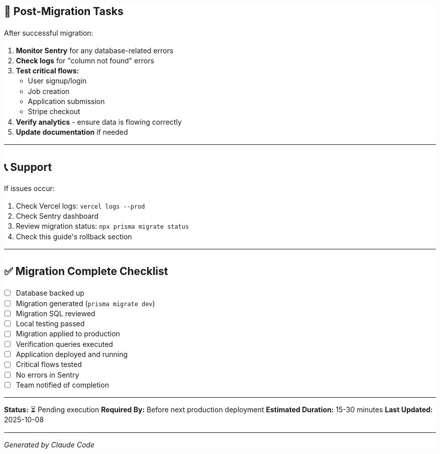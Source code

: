 ## 🎯 Post-Migration Tasks

After successful migration:

1. **Monitor Sentry** for any database-related errors
2. **Check logs** for "column not found" errors
3. **Test critical flows:**
   - User signup/login
   - Job creation
   - Application submission
   - Stripe checkout
4. **Verify analytics** - ensure data is flowing correctly
5. **Update documentation** if needed

---

## 📞 Support

If issues occur:
1. Check Vercel logs: `vercel logs --prod`
2. Check Sentry dashboard
3. Review migration status: `npx prisma migrate status`
4. Check this guide's rollback section

---

## ✅ Migration Complete Checklist

- [ ] Database backed up
- [ ] Migration generated (`prisma migrate dev`)
- [ ] Migration SQL reviewed
- [ ] Local testing passed
- [ ] Migration applied to production
- [ ] Verification queries executed
- [ ] Application deployed and running
- [ ] Critical flows tested
- [ ] No errors in Sentry
- [ ] Team notified of completion

---

**Status:** ⏳ Pending execution
**Required By:** Before next production deployment
**Estimated Duration:** 15-30 minutes
**Last Updated:** 2025-10-08

---

*Generated by Claude Code*
